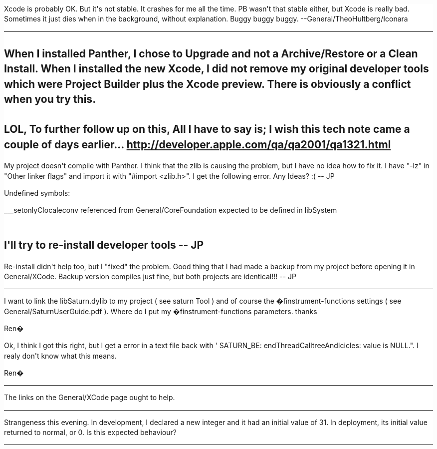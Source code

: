 Xcode is probably OK. But it's not stable. It crashes for me all the time. PB wasn't that stable either, but Xcode is really bad. Sometimes it just dies when in the background, without explanation. Buggy buggy buggy. --General/TheoHultberg/Iconara

----

When I installed Panther, I chose to Upgrade and not a Archive/Restore or a Clean Install. When I installed the new Xcode, I did not remove my original developer tools which were Project Builder plus the Xcode preview. There is obviously a conflict when you try this.
----
LOL, To further follow up on this, All I have to say is; I wish this tech note came a couple of days earlier...
http://developer.apple.com/qa/qa2001/qa1321.html
----

My project doesn't compile with Panther. I think that the zlib is causing the problem, but I have no idea how to fix it.
I have "-lz" in "Other linker flags" and import it with "#import <zlib.h>". I get the following error. Any Ideas? :( -- JP

    
Undefined symbols:

 ___setonlyClocaleconv referenced from General/CoreFoundation expected to be defined in libSystem

----
I'll try to re-install developer tools -- JP
----
Re-install didn't help too, but I "fixed" the problem. Good thing that I had made a backup from my project before opening it in General/XCode. Backup version compiles just fine, but both projects are identical!!! -- JP


----
I want to link the libSaturn.dylib to my project ( see saturn Tool ) and of course the �finstrument-functions settings ( see General/SaturnUserGuide.pdf ).
Where do I put my �finstrument-functions parameters. 
thanks

Ren�

Ok, I think I got this right, but I get a error in a text file back with ' SATURN_BE: endThreadCalltreeAndIcicles: value is NULL.".
I realy don't know what this means.

Ren�

----

The links on the General/XCode page ought to help.

----

Strangeness this evening. In development, I declared a new integer and it had an initial value of 31. In deployment, its initial value returned to normal, or 0. Is this expected behaviour?

----
